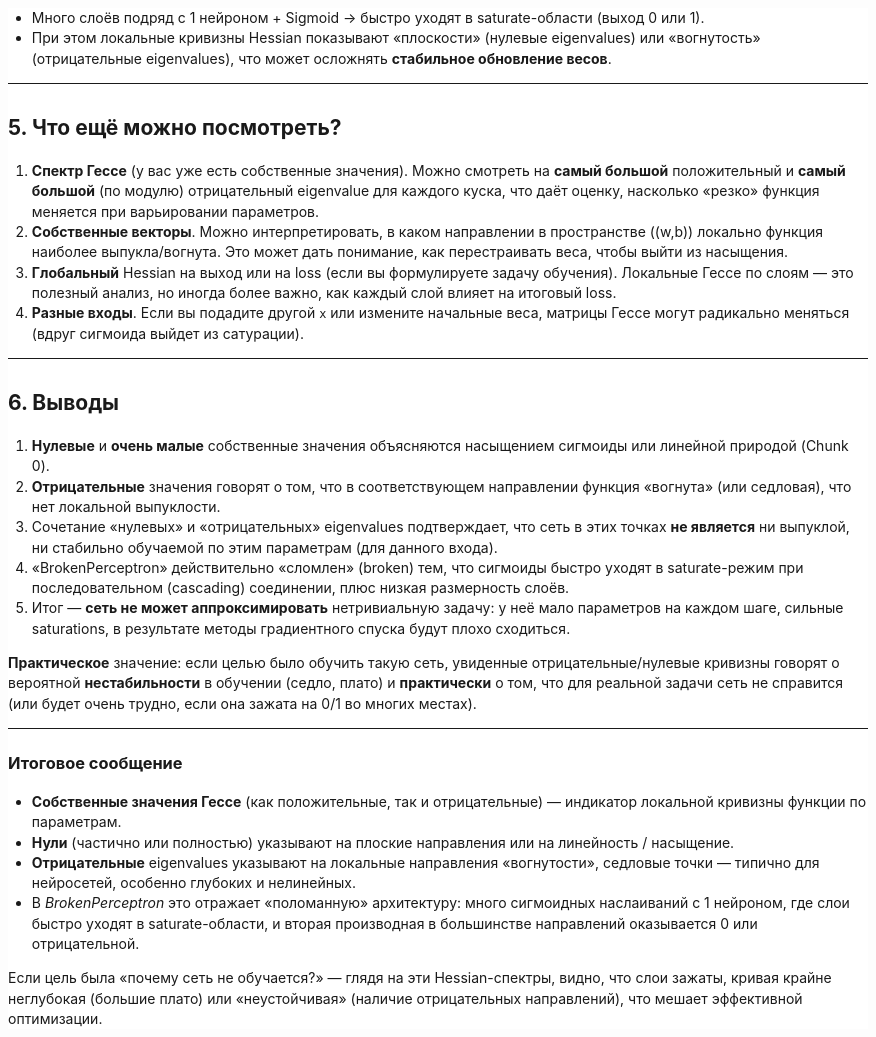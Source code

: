 - Много слоёв подряд с 1 нейроном + Sigmoid → быстро уходят в saturate-области (выход 0 или 1).  
- При этом локальные кривизны Hessian показывают «плоскости» (нулевые eigenvalues) или «вогнутость» (отрицательные eigenvalues), что может осложнять **стабильное обновление весов**.

---

## 5. Что ещё можно посмотреть?

1. **Спектр Гессе** (у вас уже есть собственные значения). Можно смотреть на **самый большой** положительный и **самый большой** (по модулю) отрицательный eigenvalue для каждого куска, что даёт оценку, насколько «резко» функция меняется при варьировании параметров.  
2. **Собственные векторы**. Можно интерпретировать, в каком направлении в пространстве \((w,b)\) локально функция наиболее выпукла/вогнута. Это может дать понимание, как перестраивать веса, чтобы выйти из насыщения.  
3. **Глобальный** Hessian на выход или на loss (если вы формулируете задачу обучения). Локальные Гессе по слоям — это полезный анализ, но иногда более важно, как каждый слой влияет на итоговый loss.  
4. **Разные входы**. Если вы подадите другой `x` или измените начальные веса, матрицы Гессе могут радикально меняться (вдруг сигмоида выйдет из сатурации).

---

## 6. Выводы

1. **Нулевые** и **очень малые** собственные значения объясняются насыщением сигмоиды или линейной природой (Chunk 0).  
2. **Отрицательные** значения говорят о том, что в соответствующем направлении функция «вогнута» (или седловая), что нет локальной выпуклости.  
3. Сочетание «нулевых» и «отрицательных» eigenvalues подтверждает, что сеть в этих точках **не является** ни выпуклой, ни стабильно обучаемой по этим параметрам (для данного входа).  
4. «BrokenPerceptron» действительно «сломлен» (broken) тем, что сигмоиды быстро уходят в saturate-режим при последовательном (cascading) соединении, плюс низкая размерность слоёв.  
5. Итог — **сеть не может аппроксимировать** нетривиальную задачу: у неё мало параметров на каждом шаге, сильные saturations, в результате методы градиентного спуска будут плохо сходиться.

**Практическое** значение: если целью было обучить такую сеть, увиденные отрицательные/нулевые кривизны говорят о вероятной **нестабильности** в обучении (седло, плато) и **практически** о том, что для реальной задачи сеть не справится (или будет очень трудно, если она зажата на 0/1 во многих местах).

---

### Итоговое сообщение

- **Собственные значения Гессе** (как положительные, так и отрицательные) — индикатор локальной кривизны функции по параметрам.
- **Нули** (частично или полностью) указывают на плоские направления или на линейность / насыщение.
- **Отрицательные** eigenvalues указывают на локальные направления «вогнутости», седловые точки — типично для нейросетей, особенно глубоких и нелинейных.
- В *BrokenPerceptron* это отражает «поломанную» архитектуру: много сигмоидных наслаиваний с 1 нейроном, где слои быстро уходят в saturate-области, и вторая производная в большинстве направлений оказывается 0 или отрицательной.  

Если цель была «почему сеть не обучается?» — глядя на эти Hessian-спектры, видно, что слои зажаты, кривая крайне неглубокая (большие плато) или «неустойчивая» (наличие отрицательных направлений), что мешает эффективной оптимизации.